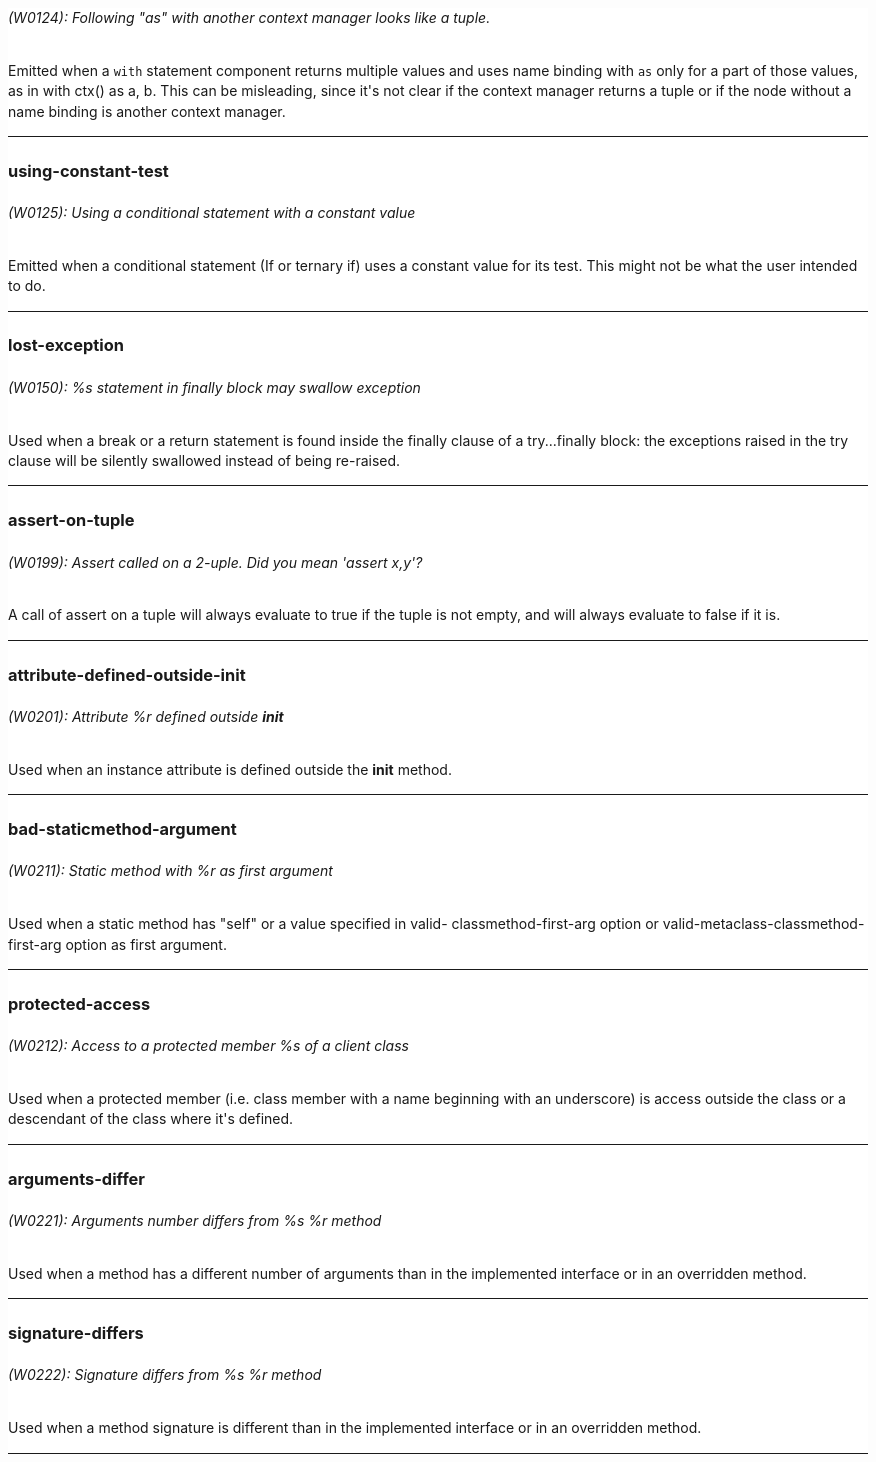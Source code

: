 ######  (W0124): *Following "as" with another context manager looks like a tuple.*
Emitted when a `with` statement component returns multiple values and uses
name binding with `as` only for a part of those values, as in with ctx() as a,
b. This can be misleading, since it's not clear if the context manager returns
a tuple or if the node without a name binding is another context manager.
___
### using-constant-test
######  (W0125): *Using a conditional statement with a constant value*
Emitted when a conditional statement (If or ternary if) uses a constant value
for its test. This might not be what the user intended to do.
___
### lost-exception
######  (W0150): *%s statement in finally block may swallow exception*
Used when a break or a return statement is found inside the finally clause of
a try...finally block: the exceptions raised in the try clause will be
silently swallowed instead of being re-raised.
___
### assert-on-tuple
######  (W0199): *Assert called on a 2-uple. Did you mean 'assert x,y'?*
A call of assert on a tuple will always evaluate to true if the tuple is not
empty, and will always evaluate to false if it is.
___
### attribute-defined-outside-init
######  (W0201): *Attribute %r defined outside __init__*
Used when an instance attribute is defined outside the __init__ method.
___
### bad-staticmethod-argument
######  (W0211): *Static method with %r as first argument*
Used when a static method has "self" or a value specified in valid-
classmethod-first-arg option or valid-metaclass-classmethod-first-arg option
as first argument.
___
### protected-access
######  (W0212): *Access to a protected member %s of a client class*
Used when a protected member (i.e. class member with a name beginning with an
underscore) is access outside the class or a descendant of the class where
it's defined.
___
### arguments-differ
######  (W0221): *Arguments number differs from %s %r method*
Used when a method has a different number of arguments than in the implemented
interface or in an overridden method.
___
### signature-differs
######  (W0222): *Signature differs from %s %r method*
Used when a method signature is different than in the implemented interface or
in an overridden method.
___